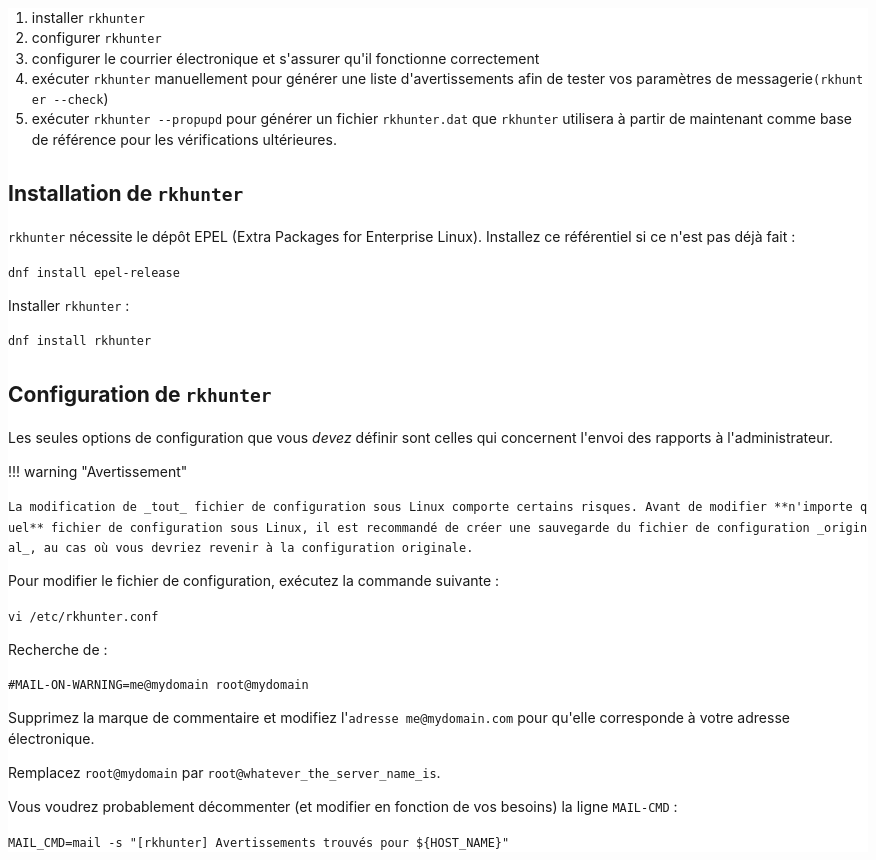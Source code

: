 1. installer `rkhunter`
2. configurer `rkhunter`
3. configurer le courrier électronique et s'assurer qu'il fonctionne correctement
4. exécuter `rkhunter` manuellement pour générer une liste d'avertissements afin de tester vos paramètres de messagerie`(rkhunter --check`)
5. exécuter `rkhunter --propupd` pour générer un fichier `rkhunter.dat` que `rkhunter` utilisera à partir de maintenant comme base de référence pour les vérifications ultérieures.

## Installation de `rkhunter`

`rkhunter` nécessite le dépôt EPEL (Extra Packages for Enterprise Linux). Installez ce référentiel si ce n'est pas déjà fait :

```
dnf install epel-release
```

Installer `rkhunter` :

```
dnf install rkhunter
```

## Configuration de `rkhunter`

Les seules options de configuration que vous _devez_ définir sont celles qui concernent l'envoi des rapports à l'administrateur.

!!! warning "Avertissement"

    La modification de _tout_ fichier de configuration sous Linux comporte certains risques. Avant de modifier **n'importe quel** fichier de configuration sous Linux, il est recommandé de créer une sauvegarde du fichier de configuration _original_, au cas où vous devriez revenir à la configuration originale.


Pour modifier le fichier de configuration, exécutez la commande suivante :

```
vi /etc/rkhunter.conf
```

Recherche de :

```
#MAIL-ON-WARNING=me@mydomain root@mydomain
```

Supprimez la marque de commentaire et modifiez l'`adresse me@mydomain.com` pour qu'elle corresponde à votre adresse électronique.

Remplacez `root@mydomain` par `root@whatever_the_server_name_is`.

Vous voudrez probablement décommenter (et modifier en fonction de vos besoins) la ligne `MAIL-CMD` :


```
MAIL_CMD=mail -s "[rkhunter] Avertissements trouvés pour ${HOST_NAME}"
```
